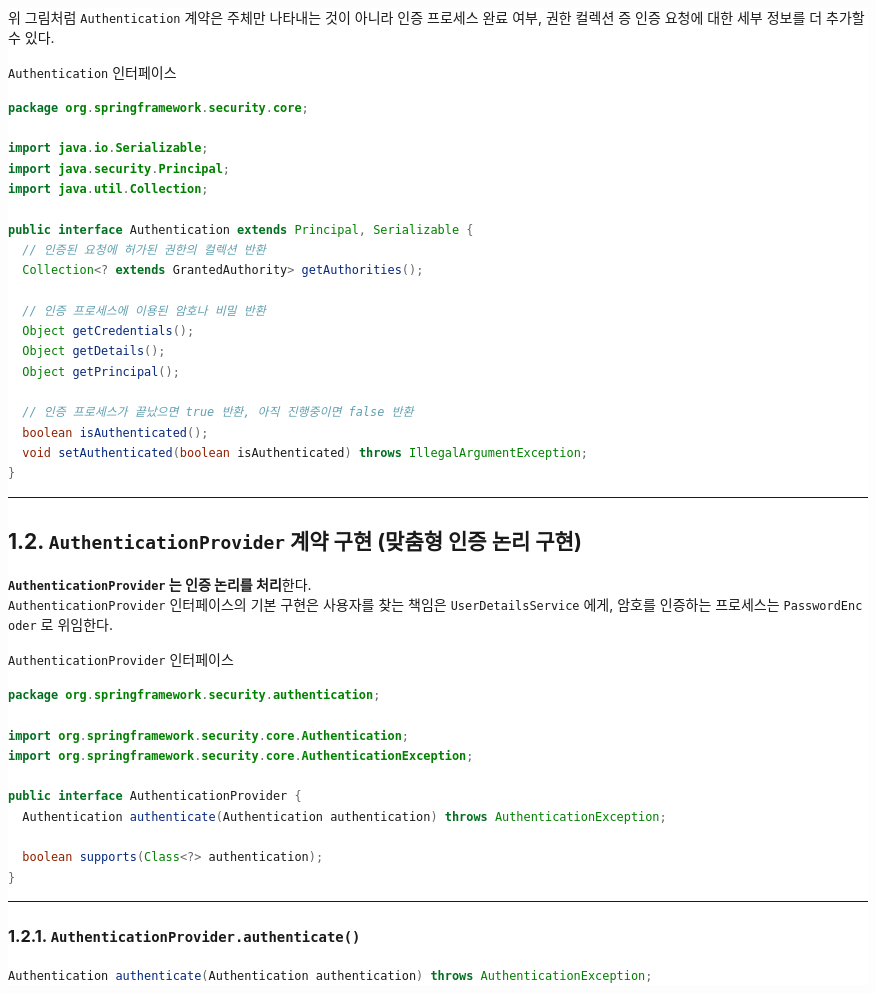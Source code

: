 위 그림처럼 `Authentication` 계약은 주체만 나타내는 것이 아니라 인증 프로세스 완료 여부, 권한 컬렉션 증 인증 요청에 대한 세부 정보를 더 추가할 수 있다.

`Authentication` 인터페이스
```java
package org.springframework.security.core;

import java.io.Serializable;
import java.security.Principal;
import java.util.Collection;

public interface Authentication extends Principal, Serializable {
  // 인증된 요청에 허가된 권한의 컬렉션 반환
  Collection<? extends GrantedAuthority> getAuthorities();

  // 인증 프로세스에 이용된 암호나 비밀 반환
  Object getCredentials();
  Object getDetails();
  Object getPrincipal();

  // 인증 프로세스가 끝났으면 true 반환, 아직 진행중이면 false 반환
  boolean isAuthenticated();
  void setAuthenticated(boolean isAuthenticated) throws IllegalArgumentException;
}
```

---

## 1.2. `AuthenticationProvider` 계약 구현 (맞춤형 인증 논리 구현)

**`AuthenticationProvider` 는 인증 논리를 처리**한다.  
`AuthenticationProvider` 인터페이스의 기본 구현은 사용자를 찾는 책임은 `UserDetailsService` 에게, 암호를 인증하는 프로세스는 `PasswordEncoder` 로 위임한다.

`AuthenticationProvider` 인터페이스
```java
package org.springframework.security.authentication;

import org.springframework.security.core.Authentication;
import org.springframework.security.core.AuthenticationException;

public interface AuthenticationProvider {
  Authentication authenticate(Authentication authentication) throws AuthenticationException;

  boolean supports(Class<?> authentication);
}
```

---

### 1.2.1. `AuthenticationProvider.authenticate()`

```java
Authentication authenticate(Authentication authentication) throws AuthenticationException;
```
